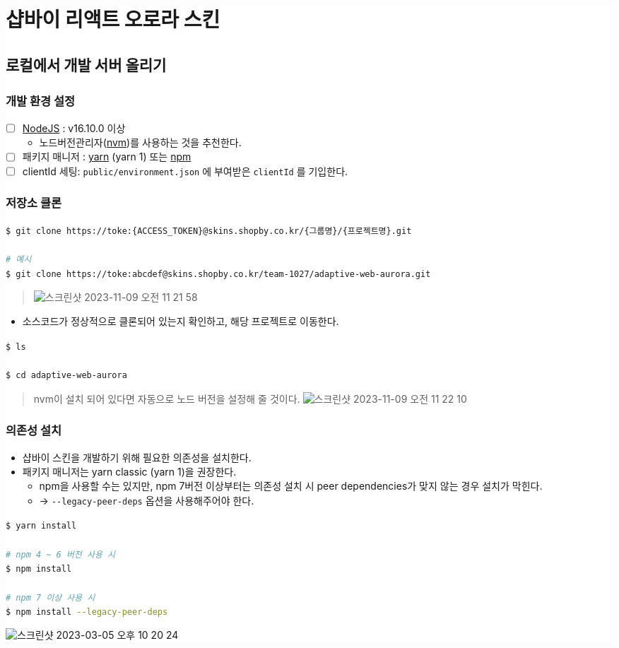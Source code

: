# 샵바이 리액트 오로라 스킨

## 로컬에서 개발 서버 올리기

### 개발 환경 설정

- [ ] [NodeJS](https://nodejs.org/ko/) : v16.10.0 이상
  - 노드버전관리자([nvm](https://github.com/nvm-sh/nvm))를 사용하는 것을 추천한다.
- [ ] 패키지 매니저 : [yarn](https://classic.yarnpkg.com/en/docs/install#mac-stable) (yarn 1) 또는 [npm](https://nodejs.org/en/)
- [ ] clientId 세팅: `public/environment.json` 에 부여받은 `clientId` 를 기입한다.

### 저장소 클론

```sh
$ git clone https://toke:{ACCESS_TOKEN}@skins.shopby.co.kr/{그룹명}/{프로젝트명}.git

# 예시
$ git clone https://toke:abcdef@skins.shopby.co.kr/team-1027/adaptive-web-aurora.git
```

> <img width="840" alt="스크린샷 2023-11-09 오전 11 21 58" src="https://github.nhnent.com/storage/user/2230/files/e0524b69-aa0b-4207-b979-ae0d14982142">

- 소스코드가 정상적으로 클론되어 있는지 확인하고, 해당 프로젝트로 이동한다.

```sh
$ ls

$ cd adaptive-web-aurora
```

> nvm이 설치 되어 있다면 자동으로 노드 버전을 설정해 줄 것이다.
> <img width="840" alt="스크린샷 2023-11-09 오전 11 22 10" src="https://github.nhnent.com/storage/user/2230/files/b454afa0-62dd-46ee-8869-50028273ec87">

### 의존성 설치

- 샵바이 스킨을 개발하기 위해 필요한 의존성을 설치한다.
- 패키지 매니저는 yarn classic (yarn 1)을 권장한다.
  - npm을 사용할 수는 있지만, npm 7버전 이상부터는 의존성 설치 시 peer dependencies가 맞지 않는 경우 설치가 막힌다.
  - → `--legacy-peer-deps` 옵션을 사용해주어야 한다.

```sh
$ yarn install

# npm 4 ~ 6 버전 사용 시
$ npm install

# npm 7 이상 사용 시
$ npm install --legacy-peer-deps
```

<img width="780" alt="스크린샷 2023-03-05 오후 10 20 24" src="https://user-images.githubusercontent.com/43128697/222962983-ded55357-33e4-4a67-9a98-45af9c9ef17f.png">
